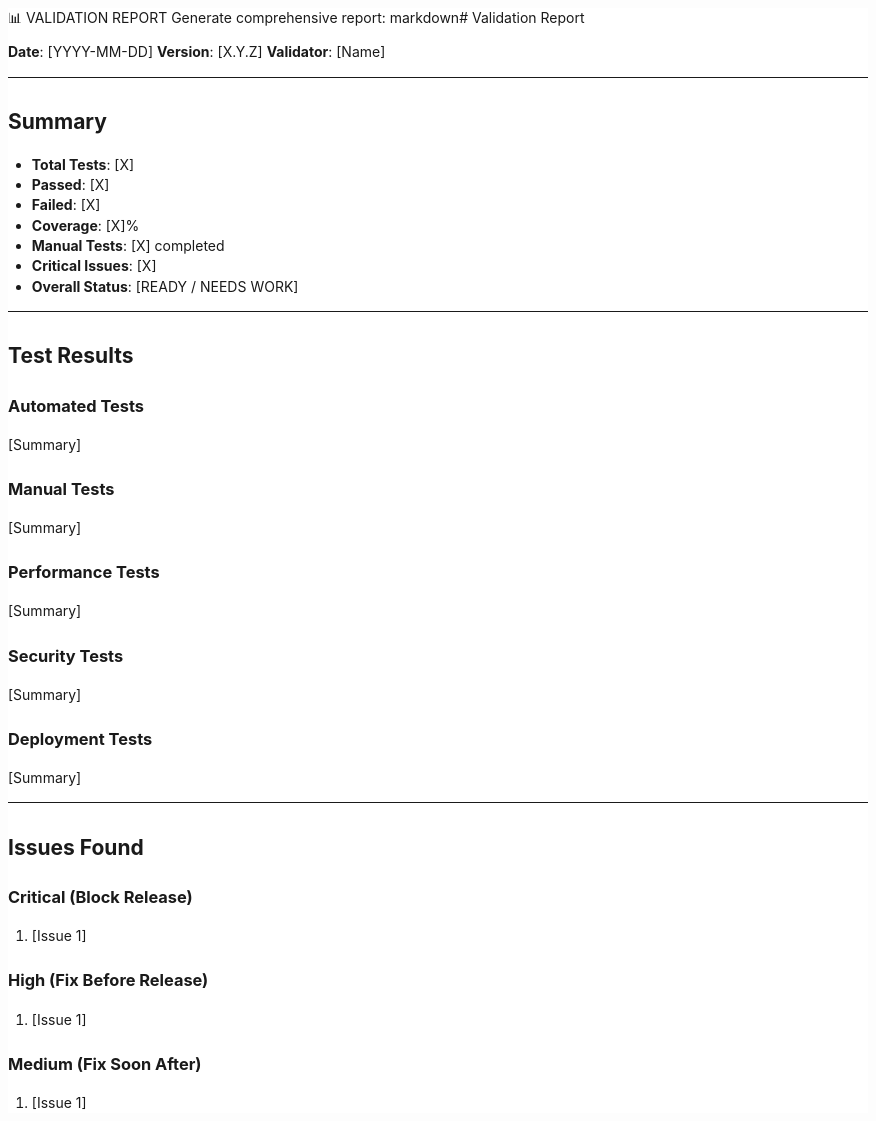📊 VALIDATION REPORT
Generate comprehensive report:
markdown# Validation Report

**Date**: [YYYY-MM-DD]
**Version**: [X.Y.Z]
**Validator**: [Name]

---

## Summary
- **Total Tests**: [X]
- **Passed**: [X]
- **Failed**: [X]
- **Coverage**: [X]%
- **Manual Tests**: [X] completed
- **Critical Issues**: [X]
- **Overall Status**: [READY / NEEDS WORK]

---

## Test Results

### Automated Tests
[Summary]

### Manual Tests
[Summary]

### Performance Tests
[Summary]

### Security Tests
[Summary]

### Deployment Tests
[Summary]

---

## Issues Found

### Critical (Block Release)
1. [Issue 1]

### High (Fix Before Release)
1. [Issue 1]

### Medium (Fix Soon After)
1. [Issue 1]
